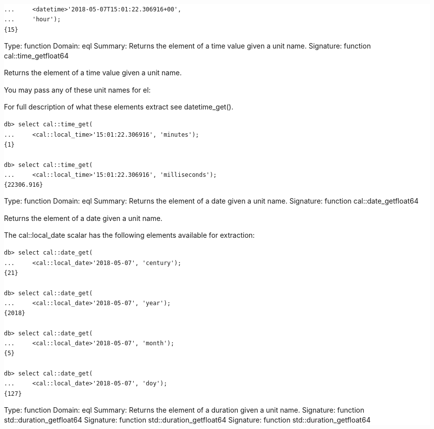 ```edgeql-repl
...     <datetime>'2018-05-07T15:01:22.306916+00',
...     'hour');
{15}
```

Type: function
Domain: eql
Summary: Returns the element of a time value given a unit name.
Signature: function cal::time_getfloat64


Returns the element of a time value given a unit name.

You may pass any of these unit names for el:

For full description of what these elements extract see datetime_get().

```edgeql-repl
db> select cal::time_get(
...     <cal::local_time>'15:01:22.306916', 'minutes');
{1}

db> select cal::time_get(
...     <cal::local_time>'15:01:22.306916', 'milliseconds');
{22306.916}
```

Type: function
Domain: eql
Summary: Returns the element of a date given a unit name.
Signature: function cal::date_getfloat64


Returns the element of a date given a unit name.

The cal::local_date scalar has the following elements available for extraction:

```edgeql-repl
db> select cal::date_get(
...     <cal::local_date>'2018-05-07', 'century');
{21}

db> select cal::date_get(
...     <cal::local_date>'2018-05-07', 'year');
{2018}

db> select cal::date_get(
...     <cal::local_date>'2018-05-07', 'month');
{5}

db> select cal::date_get(
...     <cal::local_date>'2018-05-07', 'doy');
{127}
```

Type: function
Domain: eql
Summary: Returns the element of a duration given a unit name.
Signature: function std::duration_getfloat64
Signature: function std::duration_getfloat64
Signature: function std::duration_getfloat64
